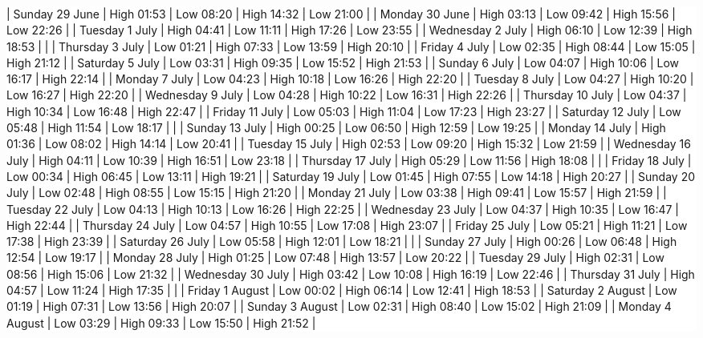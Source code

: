 | Sunday 29 June | High 01:53 | Low 08:20 | High 14:32 | Low 21:00 | 
| Monday 30 June | High 03:13 | Low 09:42 | High 15:56 | Low 22:26 | 
| Tuesday 1 July | High 04:41 | Low 11:11 | High 17:26 | Low 23:55 | 
| Wednesday 2 July | High 06:10 | Low 12:39 | High 18:53 |  | 
| Thursday 3 July | Low 01:21 | High 07:33 | Low 13:59 | High 20:10 | 
| Friday 4 July | Low 02:35 | High 08:44 | Low 15:05 | High 21:12 | 
| Saturday 5 July | Low 03:31 | High 09:35 | Low 15:52 | High 21:53 | 
| Sunday 6 July | Low 04:07 | High 10:06 | Low 16:17 | High 22:14 | 
| Monday 7 July | Low 04:23 | High 10:18 | Low 16:26 | High 22:20 | 
| Tuesday 8 July | Low 04:27 | High 10:20 | Low 16:27 | High 22:20 | 
| Wednesday 9 July | Low 04:28 | High 10:22 | Low 16:31 | High 22:26 | 
| Thursday 10 July | Low 04:37 | High 10:34 | Low 16:48 | High 22:47 | 
| Friday 11 July | Low 05:03 | High 11:04 | Low 17:23 | High 23:27 | 
| Saturday 12 July | Low 05:48 | High 11:54 | Low 18:17 |  | 
| Sunday 13 July | High 00:25 | Low 06:50 | High 12:59 | Low 19:25 | 
| Monday 14 July | High 01:36 | Low 08:02 | High 14:14 | Low 20:41 | 
| Tuesday 15 July | High 02:53 | Low 09:20 | High 15:32 | Low 21:59 | 
| Wednesday 16 July | High 04:11 | Low 10:39 | High 16:51 | Low 23:18 | 
| Thursday 17 July | High 05:29 | Low 11:56 | High 18:08 |  | 
| Friday 18 July | Low 00:34 | High 06:45 | Low 13:11 | High 19:21 | 
| Saturday 19 July | Low 01:45 | High 07:55 | Low 14:18 | High 20:27 | 
| Sunday 20 July | Low 02:48 | High 08:55 | Low 15:15 | High 21:20 | 
| Monday 21 July | Low 03:38 | High 09:41 | Low 15:57 | High 21:59 | 
| Tuesday 22 July | Low 04:13 | High 10:13 | Low 16:26 | High 22:25 | 
| Wednesday 23 July | Low 04:37 | High 10:35 | Low 16:47 | High 22:44 | 
| Thursday 24 July | Low 04:57 | High 10:55 | Low 17:08 | High 23:07 | 
| Friday 25 July | Low 05:21 | High 11:21 | Low 17:38 | High 23:39 | 
| Saturday 26 July | Low 05:58 | High 12:01 | Low 18:21 |  | 
| Sunday 27 July | High 00:26 | Low 06:48 | High 12:54 | Low 19:17 | 
| Monday 28 July | High 01:25 | Low 07:48 | High 13:57 | Low 20:22 | 
| Tuesday 29 July | High 02:31 | Low 08:56 | High 15:06 | Low 21:32 | 
| Wednesday 30 July | High 03:42 | Low 10:08 | High 16:19 | Low 22:46 | 
| Thursday 31 July | High 04:57 | Low 11:24 | High 17:35 |  | 
| Friday 1 August | Low 00:02 | High 06:14 | Low 12:41 | High 18:53 | 
| Saturday 2 August | Low 01:19 | High 07:31 | Low 13:56 | High 20:07 | 
| Sunday 3 August | Low 02:31 | High 08:40 | Low 15:02 | High 21:09 | 
| Monday 4 August | Low 03:29 | High 09:33 | Low 15:50 | High 21:52 | 